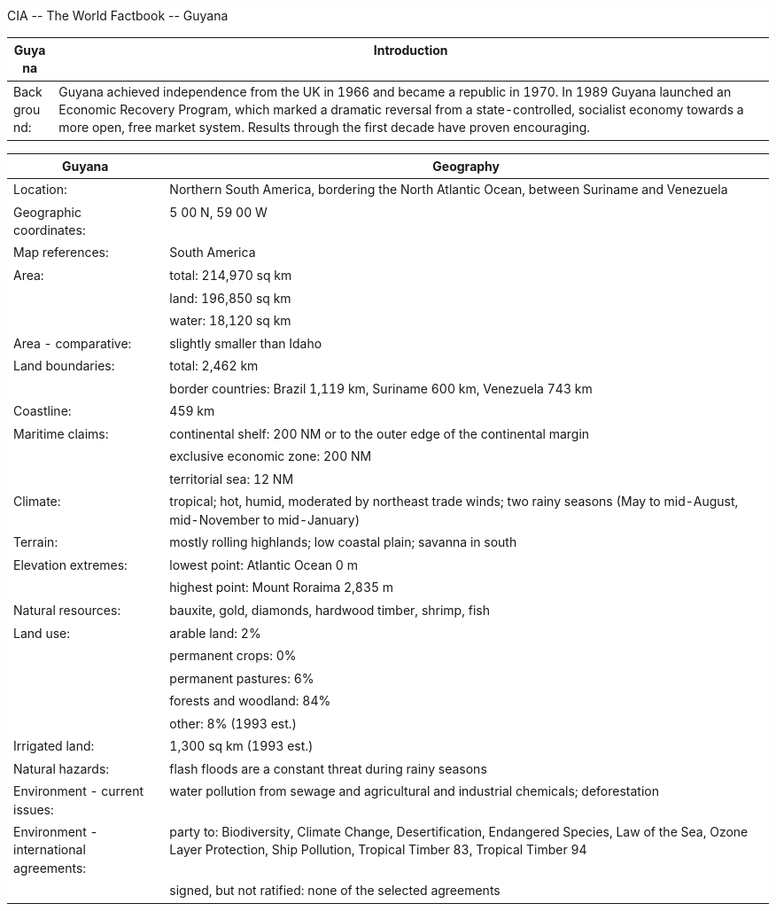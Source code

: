CIA -- The World Factbook -- Guyana

| Guyana | Introduction |
| --- | --- |
| Background: | Guyana achieved independence from the UK in 1966 and became a republic in 1970. In 1989 Guyana launched an Economic Recovery Program, which marked a dramatic reversal from a state-controlled, socialist economy towards a more open, free market system. Results through the first decade have proven encouraging. |

| Guyana | Geography |
| --- | --- |
| Location: | Northern South America, bordering the North Atlantic Ocean, between Suriname and Venezuela |
| Geographic coordinates: | 5 00 N, 59 00 W |
| Map references: | South America |
| Area: | total: 214,970 sq km |
| | land: 196,850 sq km |
| | water: 18,120 sq km |
| Area - comparative: | slightly smaller than Idaho |
| Land boundaries: | total: 2,462 km |
| | border countries: Brazil 1,119 km, Suriname 600 km, Venezuela 743 km |
| Coastline: | 459 km |
| Maritime claims: | continental shelf: 200 NM or to the outer edge of the continental margin |
| | exclusive economic zone: 200 NM |
| | territorial sea: 12 NM |
| Climate: | tropical; hot, humid, moderated by northeast trade winds; two rainy seasons (May to mid-August, mid-November to mid-January) |
| Terrain: | mostly rolling highlands; low coastal plain; savanna in south |
| Elevation extremes: | lowest point: Atlantic Ocean 0 m |
| | highest point: Mount Roraima 2,835 m |
| Natural resources: | bauxite, gold, diamonds, hardwood timber, shrimp, fish |
| Land use: | arable land: 2% |
| | permanent crops: 0% |
| | permanent pastures: 6% |
| | forests and woodland: 84% |
| | other: 8% (1993 est.) |
| Irrigated land: | 1,300 sq km (1993 est.) |
| Natural hazards: | flash floods are a constant threat during rainy seasons |
| Environment - current issues: | water pollution from sewage and agricultural and industrial chemicals; deforestation |
| Environment - international agreements: | party to: Biodiversity, Climate Change, Desertification, Endangered Species, Law of the Sea, Ozone Layer Protection, Ship Pollution, Tropical Timber 83, Tropical Timber 94 |
| | signed, but not ratified: none of the selected agreements |
